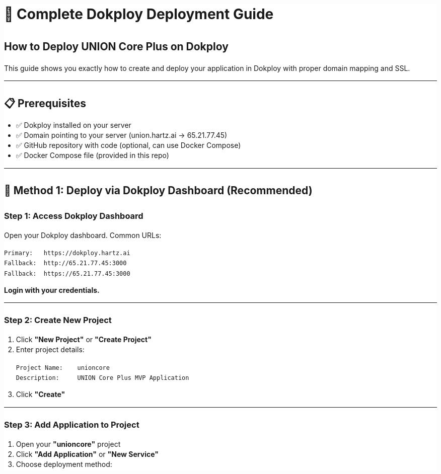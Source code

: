 # 🚀 Complete Dokploy Deployment Guide

## How to Deploy UNION Core Plus on Dokploy

This guide shows you exactly how to create and deploy your application in Dokploy with proper domain mapping and SSL.

---

## 📋 Prerequisites

- ✅ Dokploy installed on your server
- ✅ Domain pointing to your server (union.hartz.ai → 65.21.77.45)
- ✅ GitHub repository with code (optional, can use Docker Compose)
- ✅ Docker Compose file (provided in this repo)

---

## 🎯 Method 1: Deploy via Dokploy Dashboard (Recommended)

### Step 1: Access Dokploy Dashboard

Open your Dokploy dashboard. Common URLs:

```
Primary:   https://dokploy.hartz.ai
Fallback:  http://65.21.77.45:3000
Fallback:  https://65.21.77.45:3000
```

**Login with your credentials.**

---

### Step 2: Create New Project

1. Click **"New Project"** or **"Create Project"**
2. Enter project details:
   ```
   Project Name:    unioncore
   Description:     UNION Core Plus MVP Application
   ```
3. Click **"Create"**

---

### Step 3: Add Application to Project

1. Open your **"unioncore"** project
2. Click **"Add Application"** or **"New Service"**
3. Choose deployment method:
